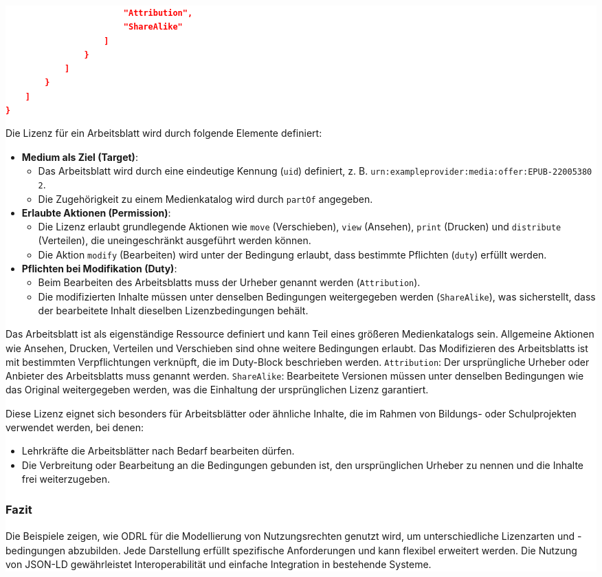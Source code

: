 ```json
                        "Attribution",
                        "ShareAlike"
                    ]
                }
            ]
        }
    ]
}
```

Die Lizenz für ein Arbeitsblatt wird durch folgende Elemente definiert:
* **Medium als Ziel (Target)**:
  * Das Arbeitsblatt wird durch eine eindeutige Kennung (`uid`) definiert, z. B. `urn:exampleprovider:media:offer:EPUB-220053802`.
  * Die Zugehörigkeit zu einem Medienkatalog wird durch `partOf` angegeben.
* **Erlaubte Aktionen (Permission)**:
  * Die Lizenz erlaubt grundlegende Aktionen wie `move` (Verschieben), `view` (Ansehen), `print` (Drucken) und `distribute` (Verteilen), die uneingeschränkt ausgeführt werden können.
  * Die Aktion `modify` (Bearbeiten) wird unter der Bedingung erlaubt, dass bestimmte Pflichten (`duty`) erfüllt werden.
* **Pflichten bei Modifikation (Duty)**:
  * Beim Bearbeiten des Arbeitsblatts muss der Urheber genannt werden (`Attribution`).
  * Die modifizierten Inhalte müssen unter denselben Bedingungen weitergegeben werden (`ShareAlike`), was sicherstellt, dass der bearbeitete Inhalt dieselben Lizenzbedingungen behält.

Das Arbeitsblatt ist als eigenständige Ressource definiert und kann Teil eines größeren Medienkatalogs sein. Allgemeine Aktionen wie Ansehen, Drucken, Verteilen und Verschieben sind ohne weitere Bedingungen erlaubt. Das Modifizieren des Arbeitsblatts ist mit bestimmten Verpflichtungen verknüpft, die im Duty-Block beschrieben werden. `Attribution`: Der ursprüngliche Urheber oder Anbieter des Arbeitsblatts muss genannt werden. `ShareAlike`: Bearbeitete Versionen müssen unter denselben Bedingungen wie das Original weitergegeben werden, was die Einhaltung der ursprünglichen Lizenz garantiert.

Diese Lizenz eignet sich besonders für Arbeitsblätter oder ähnliche Inhalte, die im Rahmen von Bildungs- oder Schulprojekten verwendet werden, bei denen:
* Lehrkräfte die Arbeitsblätter nach Bedarf bearbeiten dürfen.
* Die Verbreitung oder Bearbeitung an die Bedingungen gebunden ist, den ursprünglichen Urheber zu nennen und die Inhalte frei weiterzugeben.

### Fazit
Die Beispiele zeigen, wie ODRL für die Modellierung von Nutzungsrechten genutzt wird, um unterschiedliche Lizenzarten und -bedingungen abzubilden. Jede Darstellung erfüllt spezifische Anforderungen und kann flexibel erweitert werden. Die Nutzung von JSON-LD gewährleistet Interoperabilität und einfache Integration in bestehende Systeme.